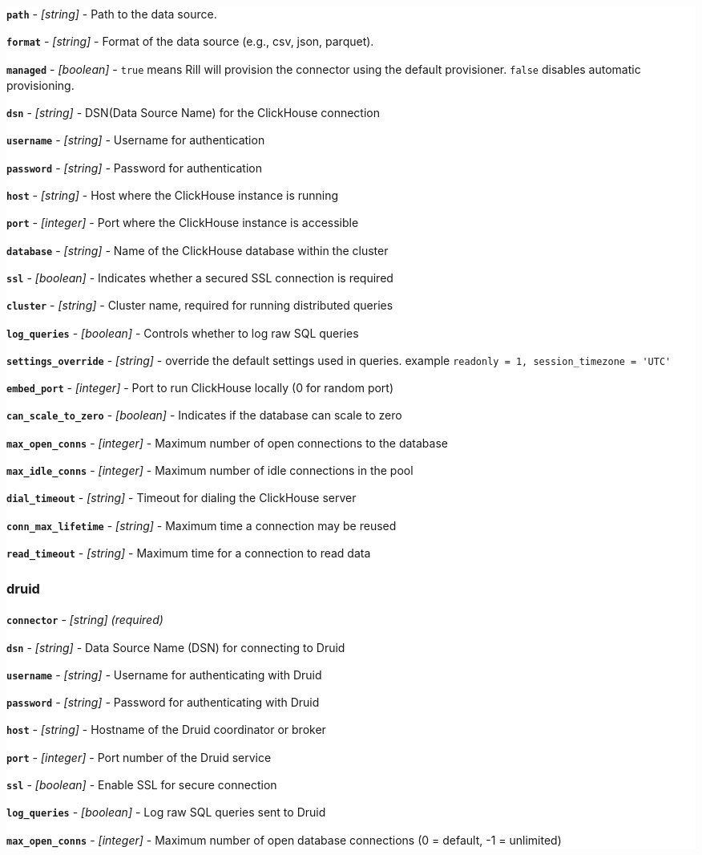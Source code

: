 **`path`**  - _[string]_ - Path to the data source. 

**`format`**  - _[string]_ - Format of the data source (e.g., csv, json, parquet). 

**`managed`**  - _[boolean]_ - `true` means Rill will provision the connector using the default provisioner. `false` disables automatic provisioning. 

**`dsn`**  - _[string]_ - DSN(Data Source Name) for the ClickHouse connection 

**`username`**  - _[string]_ - Username for authentication 

**`password`**  - _[string]_ - Password for authentication 

**`host`**  - _[string]_ - Host where the ClickHouse instance is running 

**`port`**  - _[integer]_ - Port where the ClickHouse instance is accessible 

**`database`**  - _[string]_ - Name of the ClickHouse database within the cluster 

**`ssl`**  - _[boolean]_ - Indicates whether a secured SSL connection is required 

**`cluster`**  - _[string]_ - Cluster name, required for running distributed queries 

**`log_queries`**  - _[boolean]_ - Controls whether to log raw SQL queries 

**`settings_override`**  - _[string]_ - override the default settings used in queries. example `readonly = 1, session_timezone = 'UTC'` 

**`embed_port`**  - _[integer]_ - Port to run ClickHouse locally (0 for random port) 

**`can_scale_to_zero`**  - _[boolean]_ - Indicates if the database can scale to zero 

**`max_open_conns`**  - _[integer]_ - Maximum number of open connections to the database 

**`max_idle_conns`**  - _[integer]_ - Maximum number of idle connections in the pool 

**`dial_timeout`**  - _[string]_ - Timeout for dialing the ClickHouse server 

**`conn_max_lifetime`**  - _[string]_ - Maximum time a connection may be reused 

**`read_timeout`**  - _[string]_ - Maximum time for a connection to read data 

### druid



**`connector`**  - _[string]_   _(required)_

**`dsn`**  - _[string]_ - Data Source Name (DSN) for connecting to Druid 

**`username`**  - _[string]_ - Username for authenticating with Druid 

**`password`**  - _[string]_ - Password for authenticating with Druid 

**`host`**  - _[string]_ - Hostname of the Druid coordinator or broker 

**`port`**  - _[integer]_ - Port number of the Druid service 

**`ssl`**  - _[boolean]_ - Enable SSL for secure connection 

**`log_queries`**  - _[boolean]_ - Log raw SQL queries sent to Druid 

**`max_open_conns`**  - _[integer]_ - Maximum number of open database connections (0 = default, -1 = unlimited) 
